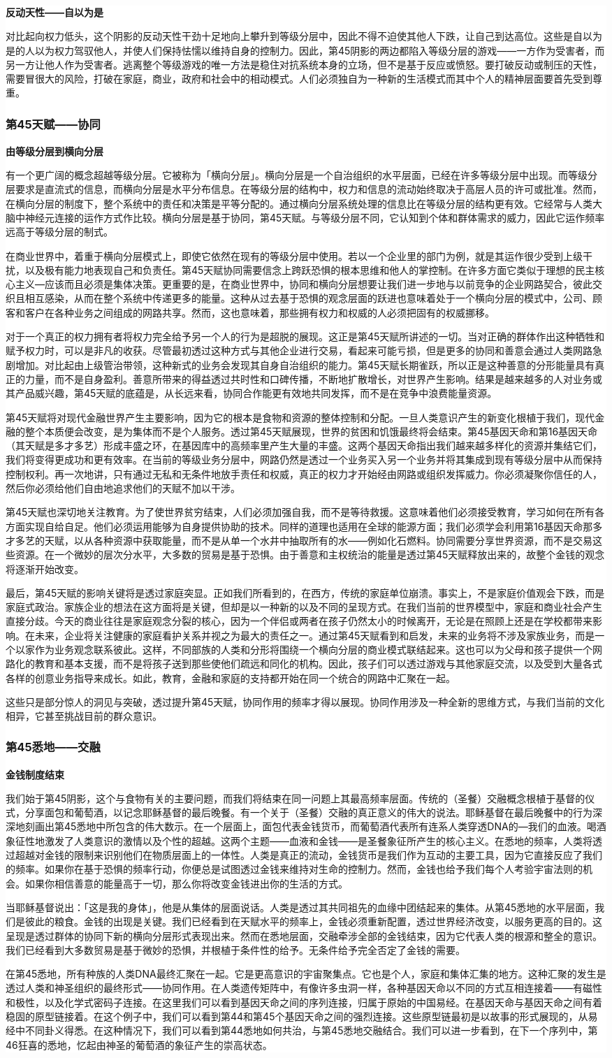 **反动天性——自以为是**

对比起向权力低头，这个阴影的反动天性干劲十足地向上攀升到等级分层中，因此不得不迫使其他人下跌，让自己到达高位。这些是自以为是的人以为权力驾驭他人，并使人们保持怯懦以维持自身的控制力。因此，第45阴影的两边都陷入等级分层的游戏——一方作为受害者，而另一方让他人作为受害者。逃离整个等级游戏的唯一方法是稳住对抗系统本身的立场，但不是基于反应或愤怒。要打破反动或制压的天性，需要冒很大的风险，打破在家庭，商业，政府和社会中的相动模式。人们必须独自为一种新的生活模式而其中个人的精神层面要首先受到尊重。

### 第45天赋——协同

**由等级分层到横向分层**

有一个更广阔的概念超越等级分层。它被称为「横向分层」。横向分层是一个自治组织的水平层面，已经在许多等级分层中出现。而等级分层要求是直流式的信息，而横向分层是水平分布信息。在等级分层的结构中，权力和信息的流动始终取决于高层人员的许可或批准。然而，在横向分层的制度下，整个系统中的责任和决策是平等分配的。通过横向分层系统处理的信息比在等级分层的结构更有效。它经常与人类大脑中神经元连接的运作方式作比较。横向分层是基于协同，第45天赋。与等级分层不同，它认知到个体和群体需求的威力，因此它运作频率远高于等级分层的制式。

在商业世界中，着重于横向分层模式上，即使它依然在现有的等级分层中使用。若以一个企业里的部门为例，就是其运作很少受到上级干扰，以及极有能力地表现自己和负责任。第45天赋协同需要信念上跨跃恐惧的根本思维和他人的掌控制。在许多方面它类似于理想的民主核心主义—应该而且必须是集体决策。更重要的是，在商业世界中，协同和横向分层想要让我们进一步地与以前竞争的企业网路契合，彼此交织且相互感染，从而在整个系统中传递更多的能量。这种从过去基于恐惧的观念层面的跃进也意味着处于一个横向分层的模式中，公司、顾客和客户在各种业务之间组成的网路共享。然而，这也意味着，那些拥有权力和权威的人必须把固有的权威挪移。

对于一个真正的权力拥有者将权力完全给予另一个人的行为是超脱的展现。这正是第45天赋所讲述的一切。当对正确的群体作出这种牺牲和赋予权力时，可以是非凡的收获。尽管最初透过这种方式与其他企业进行交易，看起来可能亏损，但是更多的协同和善意会通过人类网路急剧增加。对比起由上级管治带领，这种新式的业务会发现其自身自治组织的能力。第45天赋长期雀跃，所以正是这种善意的分形能量具有真正的力量，而不是自身盈利。善意所带来的得益透过共时性和口碑传播，不断地扩散增长，对世界产生影响。结果是越来越多的人对业务或其产品威兴趣，第45天赋的底蕴是，从长远来看，协同合作能更有效地共同发挥，而不是在竞争中浪费能量资源。

第45天赋将对现代金融世界产生主要影响，因为它的根本是食物和资源的整体控制和分配。一旦人类意识产生的新变化根植于我们，现代金融的整个本质便会改变，是为集体而不是个人服务。透过第45天赋展现，世界的贫困和饥饿最终将会结束。第45基因天命和第16基因天命（其天赋是多才多艺）形成丰盛之环，在基因库中的高频率里产生大量的丰盛。这两个基因天命指出我们越来越多样化的资源并集结它们，我们将变得更成功和更有效率。在当前的等级业务分层中，网路仍然是透过一个业务买入另一个业务并将其集成到现有等级分层中从而保持控制权利。再一次地讲，只有通过无私和无条件地放手责任和权威，真正的权力才开始经由网路或组织发挥威力。你必须凝聚你信任的人，然后你必须给他们自由地追求他们的天赋不加以干涉。

第45天赋也深切地关注教育。为了使世界贫穷结束，人们必须加强自我，而不是等待救援。这意味着他们必须接受教育，学习如何在所有各方面实现自给自足。他们必须运用能够为自身提供协助的技术。同样的道理也适用在全球的能源方面；我们必须学会利用第16基因天命那多才多艺的天赋，以从各种资源中获取能量，而不是从单一个水井中抽取所有的水——例如化石燃料。协同需要分享世界资源，而不是交易这些资源。在一个微妙的层次分水平，大多数的贸易是基于恐惧。由于善意和主权统治的能量是透过第45天赋释放出来的，故整个金钱的观念将逐渐开始改变。

最后，第45天赋的影响关键将是透过家庭突显。正如我们所看到的，在西方，传统的家庭单位崩溃。事实上，不是家庭价值观会下跌，而是家庭式政治。家族企业的想法在这方面将是关键，但却是以一种新的以及不同的呈现方式。在我们当前的世界模型中，家庭和商业社会产生直接分歧。今天的商业往往是家庭观念分裂的核心，因为一个伴侣或两者在孩子仍然太小的时候离开，无论是在照顾上还是在学校都带来影响。在未来，企业将关注健康的家庭看护关系并视之为最大的责任之一。通过第45天赋看到和启发，未来的业务将不涉及家族业务，而是一个以家作为业务观念联系彼此。这样，不同部族的人类和分形将围绕一个横向分层的商业模式联结起来。这也可以为父母和孩子提供一个网路化的教育和基本支援，而不是将孩子送到那些使他们疏远和同化的机构。因此，孩子们可以透过游戏与其他家庭交流，以及受到大量各式各样的创意业务指导来成长。如此，教育，金融和家庭的支持都开始在同一个统合的网路中汇聚在一起。

这些只是部分惊人的洞见与突破，透过提升第45天赋，协同作用的频率才得以展现。协同作用涉及一种全新的思维方式，与我们当前的文化相异，它甚至挑战目前的群众意识。

### 第45悉地——交融

**金钱制度结束**

我们始于第45阴影，这个与食物有关的主要问题，而我们将结束在同一问题上其最高频率层面。传统的（圣餐）交融概念根植于基督的仪式，分享面包和葡萄酒，以记念耶稣基督的最后晚餐。有一个关于（圣餐）交融的真正意义的伟大的说法。耶稣基督在最后晚餐中的行为深深地刻画出第45悉地中所包含的伟大数示。在一个层面上，面包代表金钱货币，而葡萄酒代表所有连系人类穿透DNA的—我们的血液。喝酒象征性地激发了人类意识的激情以及个性的超越。这两个主题——血液和金钱——是圣餐象征所产生的核心主义。在悉地的频率，人类将透过超越对金钱的限制来识别他们在物质层面上的一体性。人类是真正的流动，金钱货币是我们作为互动的主要工具，因为它直接反应了我们的频率。如果你在基于恐惧的频率行动，你便总是试图透过金钱来维持对生命的控制力。然而，金钱也给予我们每个人考验宇宙法则的机会。如果你相信善意的能量高于一切，那么你将改变金钱进出你的生活的方式。

当耶稣基督说出：「这是我的身体」，他是从集体的层面说话。人类是透过其共同祖先的血缘中团结起来的集体。从第45悉地的水平层面，我们是彼此的粮食。金钱的出现是关键。我们已经看到在天赋水平的频率上，金钱必须重新配置，透过世界经济改变，以服务更高的目的。这呈现是透过群体的协同下新的横向分层形式表现出来。然而在悉地层面，交融牵涉全部的金钱结束，因为它代表人类的根源和整全的意识。我们已经看到大多数贸易是基于微妙的恐惧，并根植于条件性的给予。无条件给予完全否定了金钱的需要。

在第45悉地，所有种族的人类DNA最终汇聚在一起。它是更高意识的宇宙聚集点。它也是个人，家庭和集体汇集的地方。这种汇聚的发生是透过人类和神圣组织的最终形式——协同作用。在人类遗传矩阵中，有像许多虫洞一样，各种基因天命以不同的方式互相连接着——有磁性和极性，以及化学式密码子连接。在这里我们可以看到基因天命之间的序列连接，归属于原始的中国易经。在基因天命与基因天命之间有着稳固的原型链接着。在这个例子中，我们可以看到第44和第45个基因天命之间的强烈连接。这些原型链最初是以故事的形式展现的，从易经中不同卦义得悉。在这种情况下，我们可以看到第44悉地如何共治，与第45悉地交融结合。我们可以进一步看到，在下一个序列中，第46狂喜的悉地，忆起由神圣的葡萄酒的象征产生的崇高状态。
